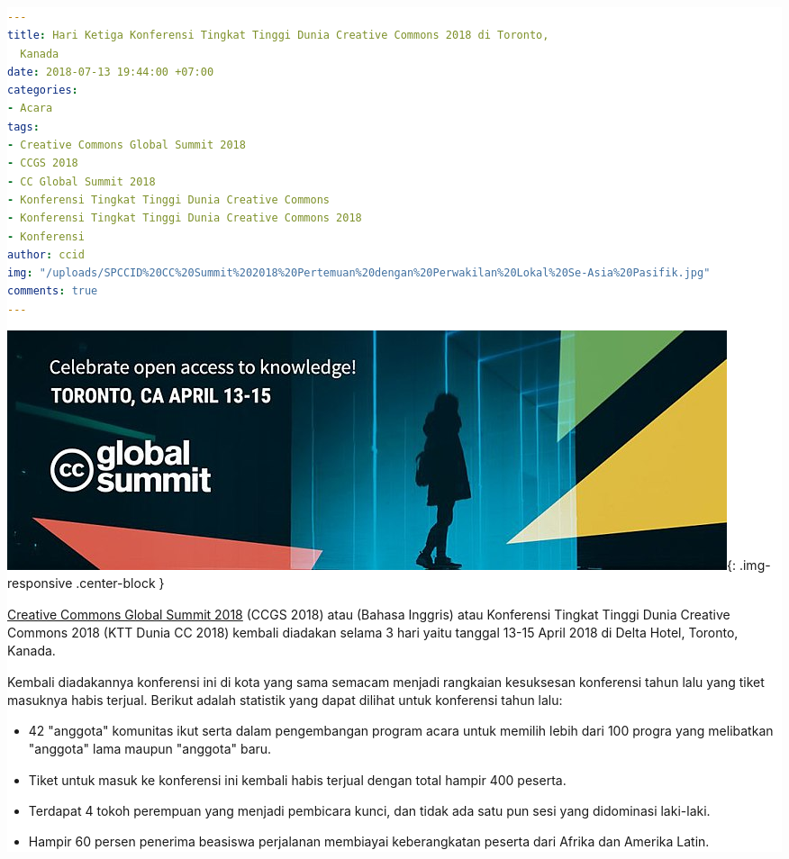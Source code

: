 ```yaml
---
title: Hari Ketiga Konferensi Tingkat Tinggi Dunia Creative Commons 2018 di Toronto,
  Kanada
date: 2018-07-13 19:44:00 +07:00
categories:
- Acara
tags:
- Creative Commons Global Summit 2018
- CCGS 2018
- CC Global Summit 2018
- Konferensi Tingkat Tinggi Dunia Creative Commons
- Konferensi Tingkat Tinggi Dunia Creative Commons 2018
- Konferensi
author: ccid
img: "/uploads/SPCCID%20CC%20Summit%202018%20Pertemuan%20dengan%20Perwakilan%20Lokal%20Se-Asia%20Pasifik.jpg"
comments: true
---
```


![Header_CC_Global_Summit_2018.jpg](/uploads/Header_CC_Global_Summit_2018.jpg){: .img-responsive .center-block }

[Creative Commons Global Summit 2018](https://ccglobalsummit2018.sched.com/) (CCGS 2018) atau (Bahasa Inggris) atau Konferensi Tingkat Tinggi Dunia Creative Commons 2018 (KTT Dunia CC 2018) kembali diadakan selama 3 hari yaitu tanggal 13-15 April 2018 di Delta Hotel, Toronto, Kanada.

Kembali diadakannya konferensi ini di kota yang sama semacam menjadi rangkaian kesuksesan konferensi tahun lalu yang tiket masuknya habis terjual. Berikut adalah statistik yang dapat dilihat untuk konferensi tahun lalu:

* 42 "anggota" komunitas ikut serta dalam pengembangan program acara untuk memilih lebih dari 100 progra yang melibatkan "anggota" lama maupun "anggota" baru.

* Tiket untuk masuk ke konferensi ini kembali habis terjual dengan total hampir 400 peserta.

* Terdapat 4 tokoh perempuan yang menjadi pembicara kunci, dan tidak ada satu pun sesi yang didominasi laki-laki.

* Hampir 60 persen penerima beasiswa perjalanan membiayai keberangkatan peserta dari Afrika dan Amerika Latin.
